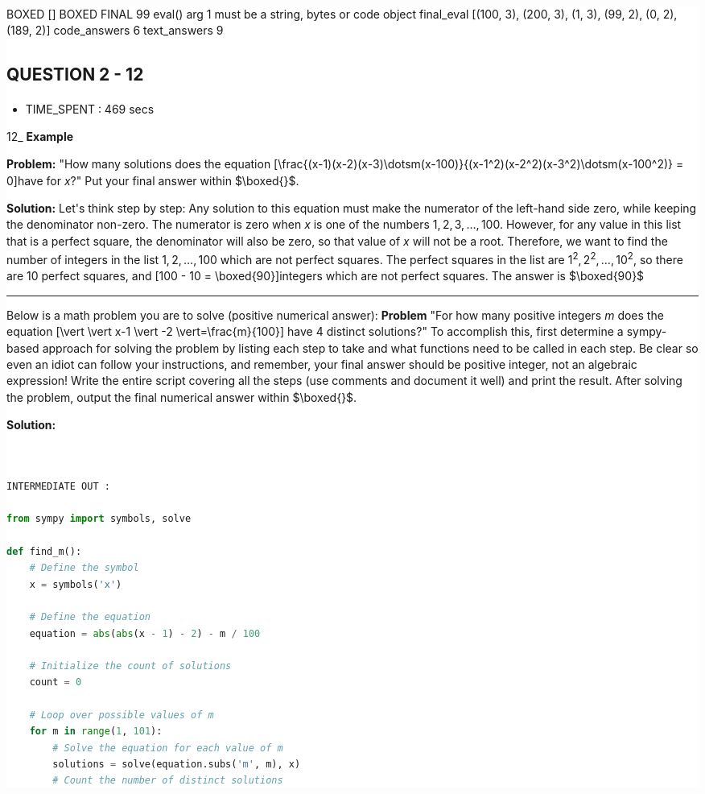 BOXED []
BOXED FINAL 99
eval() arg 1 must be a string, bytes or code object final_eval
[(100, 3), (200, 3), (1, 3), (99, 2), (0, 2), (189, 2)]
code_answers 6 text_answers 9



## QUESTION 2 - 12 
- TIME_SPENT : 469 secs

12_
**Example**

**Problem:** 
"How many solutions does the equation \[\frac{(x-1)(x-2)(x-3)\dotsm(x-100)}{(x-1^2)(x-2^2)(x-3^2)\dotsm(x-100^2)} = 0\]have for $x$?"
Put your final answer within $\boxed{}$.

**Solution:** 
Let's think step by step:
Any solution to this equation must make the numerator of the left-hand side zero, while keeping the denominator non-zero. The numerator is zero when $x$ is one of the numbers $1, 2, 3, \dots, 100.$ However, for any value in this list that is a perfect square, the denominator will also be zero, so that value of $x$ will not be a root. Therefore, we want to find the number of integers in the list $1, 2, \dots, 100$ which are not perfect squares. The perfect squares in the list are $1^2, 2^2, \dots, 10^2,$ so there are $10$ perfect squares, and \[100 - 10 = \boxed{90}\]integers which are not perfect squares. The answer is $\boxed{90}$


---

Below is a math problem you are to solve (positive numerical answer):
**Problem**
"For how many positive integers $m$ does the equation \[\vert \vert x-1 \vert -2 \vert=\frac{m}{100}\] have $4$ distinct solutions?"
To accomplish this, first determine a sympy-based approach for solving the problem by listing each step to take and what functions need to be called in each step. Be clear so even an idiot can follow your instructions, and remember, your final answer should be positive integer, not an algebraic expression!
Write the entire script covering all the steps (use comments and document it well) and print the result. After solving the problem, output the final numerical answer within $\boxed{}$.

**Solution:** 


```python


INTERMEDIATE OUT :

from sympy import symbols, solve

def find_m():
    # Define the symbol
    x = symbols('x')

    # Define the equation
    equation = abs(abs(x - 1) - 2) - m / 100

    # Initialize the count of solutions
    count = 0

    # Loop over possible values of m
    for m in range(1, 101):
        # Solve the equation for each value of m
        solutions = solve(equation.subs('m', m), x)
        # Count the number of distinct solutions
```